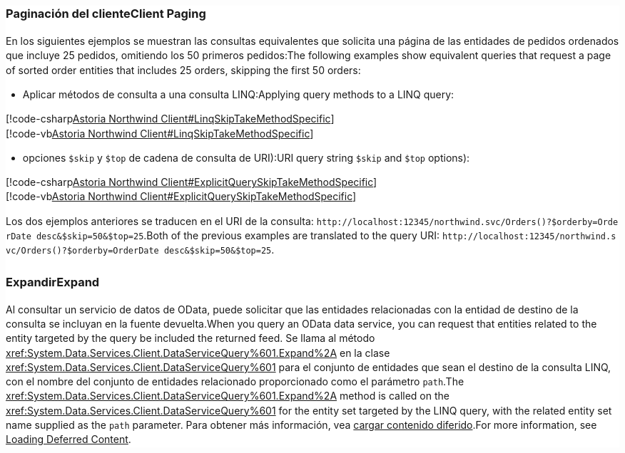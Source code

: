 <a name="paging"></a>   
### <a name="client-paging"></a><span data-ttu-id="0ed26-153">Paginación del cliente</span><span class="sxs-lookup"><span data-stu-id="0ed26-153">Client Paging</span></span>  
 <span data-ttu-id="0ed26-154">En los siguientes ejemplos se muestran las consultas equivalentes que solicita una página de las entidades de pedidos ordenados que incluye 25 pedidos, omitiendo los 50 primeros pedidos:</span><span class="sxs-lookup"><span data-stu-id="0ed26-154">The following examples show equivalent queries that request a page of sorted order entities that includes 25 orders, skipping the first 50 orders:</span></span>  
  
- <span data-ttu-id="0ed26-155">Aplicar métodos de consulta a una consulta LINQ:</span><span class="sxs-lookup"><span data-stu-id="0ed26-155">Applying query methods to a LINQ query:</span></span>  
  
[!code-csharp[Astoria Northwind Client#LinqSkipTakeMethodSpecific](../../../../samples/snippets/csharp/VS_Snippets_Misc/astoria_northwind_client/cs/source.cs#linqskiptakemethodspecific)]      
[!code-vb[Astoria Northwind Client#LinqSkipTakeMethodSpecific](../../../../samples/snippets/visualbasic/VS_Snippets_Misc/astoria_northwind_client/vb/source.vb#linqskiptakemethodspecific)]     
  
- <span data-ttu-id="0ed26-156">opciones `$skip` y `$top` de cadena de consulta de URI):</span><span class="sxs-lookup"><span data-stu-id="0ed26-156">URI query string `$skip` and `$top` options):</span></span>  
  
[!code-csharp[Astoria Northwind Client#ExplicitQuerySkipTakeMethodSpecific](../../../../samples/snippets/csharp/VS_Snippets_Misc/astoria_northwind_client/cs/source.cs#explicitqueryskiptakemethodspecific)]      
[!code-vb[Astoria Northwind Client#ExplicitQuerySkipTakeMethodSpecific](../../../../samples/snippets/visualbasic/VS_Snippets_Misc/astoria_northwind_client/vb/source.vb#explicitqueryskiptakemethodspecific)]     
  
 <span data-ttu-id="0ed26-157">Los dos ejemplos anteriores se traducen en el URI de la consulta: `http://localhost:12345/northwind.svc/Orders()?$orderby=OrderDate desc&$skip=50&$top=25`.</span><span class="sxs-lookup"><span data-stu-id="0ed26-157">Both of the previous examples are translated to the query URI: `http://localhost:12345/northwind.svc/Orders()?$orderby=OrderDate desc&$skip=50&$top=25`.</span></span>  
  
<a name="expand"></a>   
### <a name="expand"></a><span data-ttu-id="0ed26-158">Expandir</span><span class="sxs-lookup"><span data-stu-id="0ed26-158">Expand</span></span>  
 <span data-ttu-id="0ed26-159">Al consultar un servicio de datos de OData, puede solicitar que las entidades relacionadas con la entidad de destino de la consulta se incluyan en la fuente devuelta.</span><span class="sxs-lookup"><span data-stu-id="0ed26-159">When you query an OData data service, you can request that entities related to the entity targeted by the query be included the returned feed.</span></span> <span data-ttu-id="0ed26-160">Se llama al método <xref:System.Data.Services.Client.DataServiceQuery%601.Expand%2A> en la clase <xref:System.Data.Services.Client.DataServiceQuery%601> para el conjunto de entidades que sean el destino de la consulta LINQ, con el nombre del conjunto de entidades relacionado proporcionado como el parámetro `path`.</span><span class="sxs-lookup"><span data-stu-id="0ed26-160">The <xref:System.Data.Services.Client.DataServiceQuery%601.Expand%2A> method is called on the <xref:System.Data.Services.Client.DataServiceQuery%601> for the entity set targeted by the LINQ query, with the related entity set name supplied as the `path` parameter.</span></span> <span data-ttu-id="0ed26-161">Para obtener más información, vea [cargar contenido diferido](loading-deferred-content-wcf-data-services.md).</span><span class="sxs-lookup"><span data-stu-id="0ed26-161">For more information, see [Loading Deferred Content](loading-deferred-content-wcf-data-services.md).</span></span>  
  